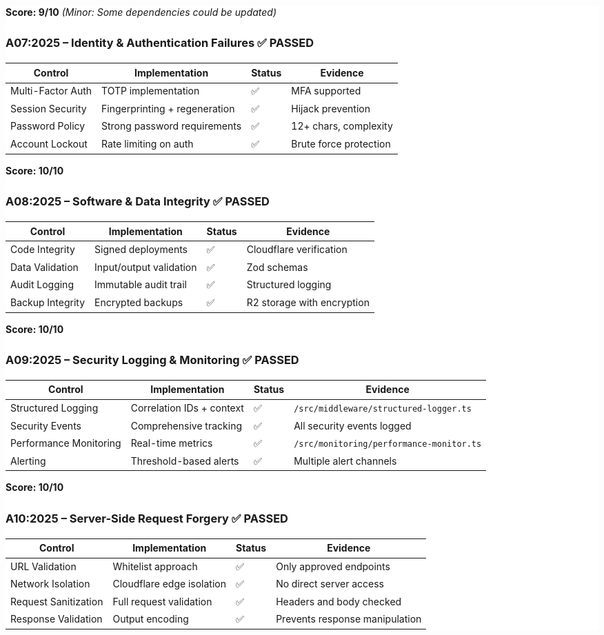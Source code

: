 **Score: 9/10** *(Minor: Some dependencies could be updated)*

### A07:2025 – Identity & Authentication Failures ✅ PASSED

| Control | Implementation | Status | Evidence |
|---------|---------------|--------|----------|
| Multi-Factor Auth | TOTP implementation | ✅ | MFA supported |
| Session Security | Fingerprinting + regeneration | ✅ | Hijack prevention |
| Password Policy | Strong password requirements | ✅ | 12+ chars, complexity |
| Account Lockout | Rate limiting on auth | ✅ | Brute force protection |

**Score: 10/10**

### A08:2025 – Software & Data Integrity ✅ PASSED

| Control | Implementation | Status | Evidence |
|---------|---------------|--------|----------|
| Code Integrity | Signed deployments | ✅ | Cloudflare verification |
| Data Validation | Input/output validation | ✅ | Zod schemas |
| Audit Logging | Immutable audit trail | ✅ | Structured logging |
| Backup Integrity | Encrypted backups | ✅ | R2 storage with encryption |

**Score: 10/10**

### A09:2025 – Security Logging & Monitoring ✅ PASSED

| Control | Implementation | Status | Evidence |
|---------|---------------|--------|----------|
| Structured Logging | Correlation IDs + context | ✅ | `/src/middleware/structured-logger.ts` |
| Security Events | Comprehensive tracking | ✅ | All security events logged |
| Performance Monitoring | Real-time metrics | ✅ | `/src/monitoring/performance-monitor.ts` |
| Alerting | Threshold-based alerts | ✅ | Multiple alert channels |

**Score: 10/10**

### A10:2025 – Server-Side Request Forgery ✅ PASSED

| Control | Implementation | Status | Evidence |
|---------|---------------|--------|----------|
| URL Validation | Whitelist approach | ✅ | Only approved endpoints |
| Network Isolation | Cloudflare edge isolation | ✅ | No direct server access |
| Request Sanitization | Full request validation | ✅ | Headers and body checked |
| Response Validation | Output encoding | ✅ | Prevents response manipulation |

